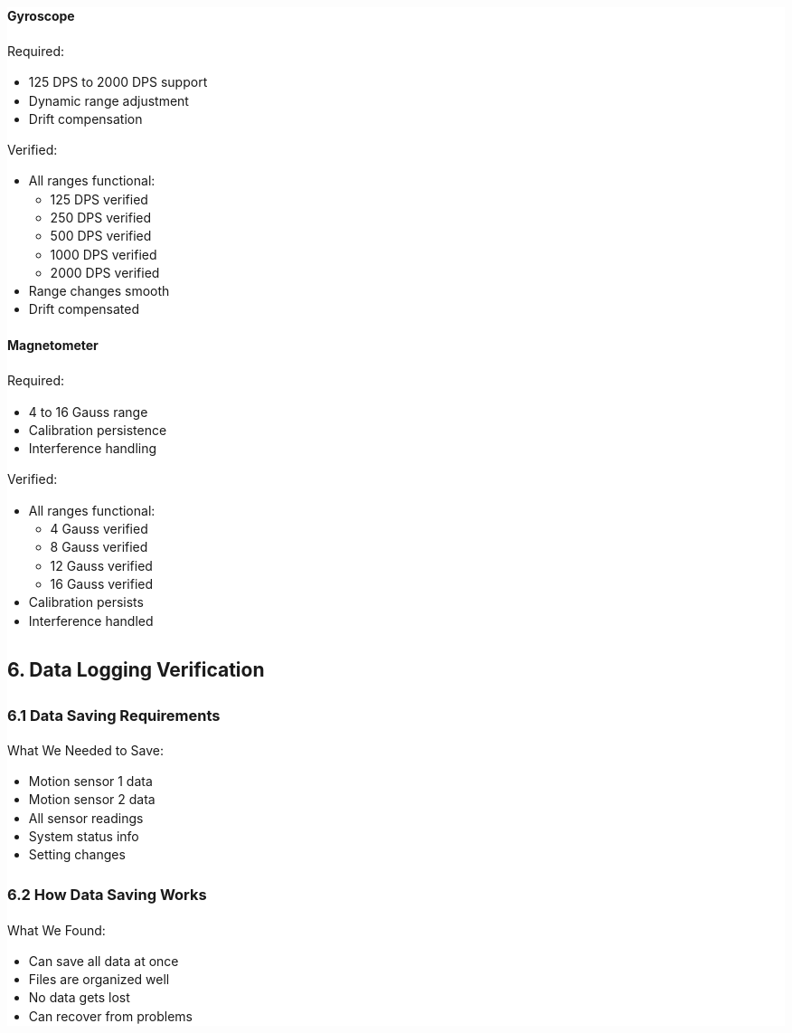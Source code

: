 #### Gyroscope

Required:

- 125 DPS to 2000 DPS support
- Dynamic range adjustment
- Drift compensation

Verified:

- All ranges functional:
  - 125 DPS verified
  - 250 DPS verified
  - 500 DPS verified
  - 1000 DPS verified
  - 2000 DPS verified
- Range changes smooth
- Drift compensated

#### Magnetometer

Required:

- 4 to 16 Gauss range
- Calibration persistence
- Interference handling

Verified:

- All ranges functional:
  - 4 Gauss verified
  - 8 Gauss verified
  - 12 Gauss verified
  - 16 Gauss verified
- Calibration persists
- Interference handled

## 6. Data Logging Verification

### 6.1 Data Saving Requirements

What We Needed to Save:

- Motion sensor 1 data
- Motion sensor 2 data
- All sensor readings
- System status info
- Setting changes

### 6.2 How Data Saving Works

What We Found:

- Can save all data at once
- Files are organized well
- No data gets lost
- Can recover from problems
